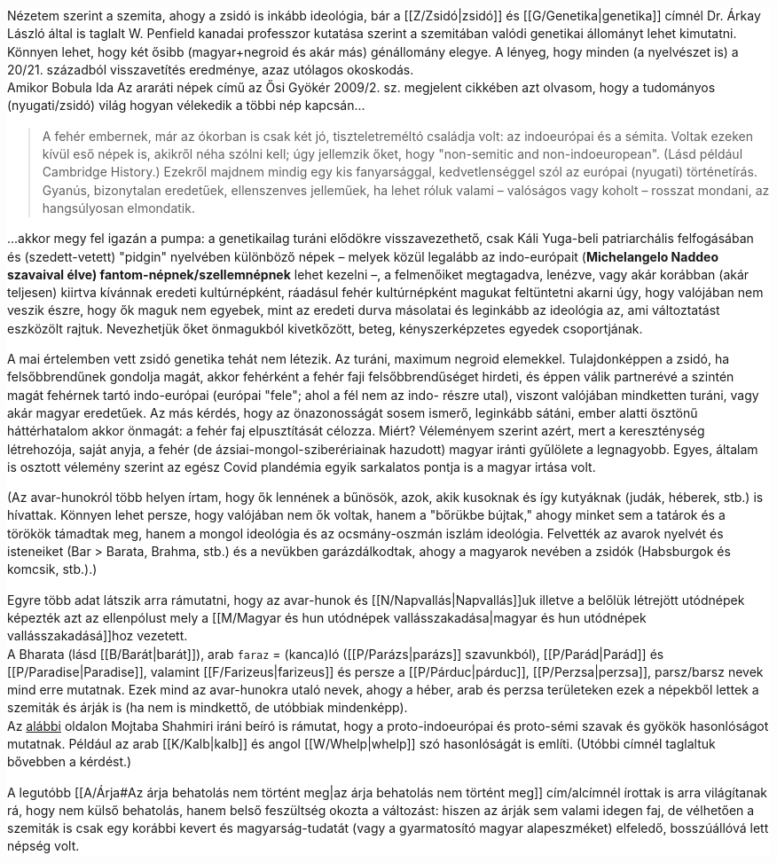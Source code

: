 Nézetem szerint a szemita, ahogy a zsidó is inkább ideológia, bár a [[Z/Zsidó\|zsidó]] és [[G/Genetika\|genetika]] címnél Dr. Árkay László által is taglalt W. Penfield kanadai professzor kutatása szerint a szemitában valódi genetikai állományt lehet kimutatni. Könnyen lehet, hogy két ősibb (magyar+negroid és akár más) génállomány elegye. A lényeg, hogy minden (a nyelvészet is) a 20/21. századból visszavetítés eredménye, azaz utólagos okoskodás.  
Amikor Bobula Ida Az araráti népek című az Ősi Gyökér 2009/2. sz. megjelent cikkében azt olvasom, hogy a tudományos (nyugati/zsidó) világ hogyan vélekedik a többi nép kapcsán...  
> A fehér embernek, már az ókorban is csak két jó, tiszteletreméltó családja volt: az indoeurópai és a sémita. Voltak ezeken kívül eső népek is, akikről néha szólni kell; úgy jellemzik őket, hogy "non-semitic and non-indoeuropean". (Lásd például Cambridge History.) Ezekről majdnem mindig egy kis fanyarsággal, kedvetlenséggel szól az európai (nyugati) történetírás. Gyanús, bizonytalan eredetűek, ellenszenves jelleműek, ha lehet róluk valami – valóságos vagy koholt – rosszat mondani, az hangsúlyosan elmondatik.  

...akkor megy fel igazán a pumpa: a genetikailag turáni elődökre visszavezethető, csak Káli Yuga-beli patriarchális felfogásában és (szedett-vetett) "pidgin" nyelvében különböző népek – melyek közül legalább az indo-európait (**Michelangelo Naddeo szavaival élve) fantom-népnek/szellemnépnek** lehet kezelni –, a felmenőiket megtagadva, lenézve, vagy akár korábban (akár teljesen) kiirtva kívánnak eredeti kultúrnépként, ráadásul fehér kultúrnépként magukat feltüntetni akarni úgy, hogy valójában nem veszik észre, hogy ők maguk nem egyebek, mint az eredeti durva másolatai és leginkább az ideológia az, ami változtatást eszközölt rajtuk. Nevezhetjük őket önmagukból kivetkőzött, beteg, kényszerképzetes egyedek csoportjának.

A mai értelemben vett zsidó genetika tehát nem létezik. Az turáni, maximum negroid elemekkel. Tulajdonképpen a zsidó, ha felsőbbrendűnek gondolja magát, akkor fehérként a fehér faji felsőbbrendűséget hirdeti, és éppen válik partnerévé a szintén magát fehérnek tartó indo-európai (európai "fele"; ahol a fél nem az indo- részre utal), viszont valójában mindketten turáni, vagy akár magyar eredetűek. Az más kérdés, hogy az önazonosságát sosem ismerő, leginkább sátáni, ember alatti ösztönű háttérhatalom akkor önmagát: a fehér faj elpusztítását célozza. Miért? Véleményem szerint azért, mert a kereszténység létrehozója, saját anyja, a fehér (de ázsiai-mongol-sziberériainak hazudott) magyar iránti gyűlölete a legnagyobb. Egyes, általam is osztott vélemény szerint az egész Covid plandémia egyik sarkalatos pontja is a magyar irtása volt.  

(Az avar-hunokról több helyen írtam, hogy ők lennének a bűnösök, azok, akik kusoknak és így kutyáknak (judák, héberek, stb.) is hívattak. Könnyen lehet persze, hogy valójában nem ők voltak, hanem a "bőrükbe bújtak," ahogy minket sem a tatárok és a törökök támadtak meg, hanem a mongol ideológia és az ocsmány-oszmán iszlám ideológia. Felvették az avarok nyelvét és isteneiket (Bar > Barata, Brahma, stb.) és a nevükben garázdálkodtak, ahogy a magyarok nevében a zsidók (Habsburgok és komcsik, stb.).)  

Egyre több adat látszik arra rámutatni, hogy az avar-hunok és [[N/Napvallás\|Napvallás]]uk illetve a belőlük létrejött utódnépek képezték azt az ellenpólust mely a [[M/Magyar és hun utódnépek vallásszakadása\|magyar és hun utódnépek vallásszakadásá]]hoz vezetett.  
A Bharata (lásd [[B/Barát\|barát]]), arab `faraz` = (kanca)ló ([[P/Parázs\|parázs]] szavunkból), [[P/Parád\|Parád]] és [[P/Paradise\|Paradise]], valamint [[F/Farizeus\|farizeus]] és persze a [[P/Párduc\|párduc]], [[P/Perzsa\|perzsa]], parsz/barsz nevek mind erre mutatnak. Ezek mind az avar-hunokra utaló nevek, ahogy a héber, arab és perzsa területeken ezek a népekből lettek a szemiták és árják is (ha nem is mindkettő, de utóbbiak mindenképp).  
Az [alábbi](https://qr.ae/pNn5H9) oldalon Mojtaba Shahmiri iráni beíró is rámutat, hogy a proto-indoeurópai és proto-sémi szavak és gyökök hasonlóságot mutatnak. Például az arab [[K/Kalb\|kalb]] és angol [[W/Whelp\|whelp]] szó hasonlóságát is említi. (Utóbbi címnél taglaltuk bővebben a kérdést.)  

A legutóbb [[A/Árja#Az árja behatolás nem történt meg\|az árja behatolás nem történt meg]] cím/alcímnél írottak is arra világítanak rá, hogy nem külső behatolás, hanem belső feszültség okozta a változást: hiszen az árják sem valami idegen faj, de vélhetően a szemiták is csak egy korábbi kevert és magyarság-tudatát (vagy a gyarmatosító magyar alapeszméket) elfeledő, bosszúállóvá lett népség volt.  
